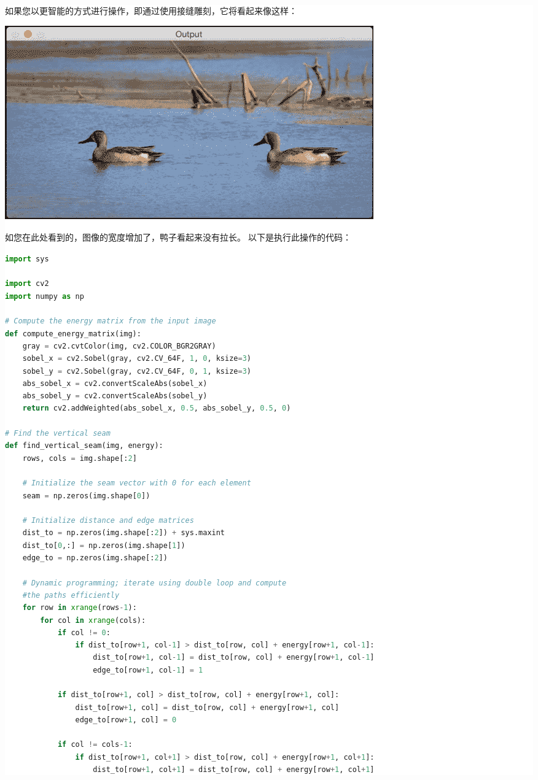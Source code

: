 如果您以更智能的方式进行操作，即通过使用接缝雕刻，它将看起来像这样：

![Can we expand an image?](img/B04554_07_07.jpg)

如您在此处看到的，图像的宽度增加了，鸭子看起来没有拉长。 以下是执行此操作的代码：

```py
import sys

import cv2
import numpy as np

# Compute the energy matrix from the input image
def compute_energy_matrix(img):
    gray = cv2.cvtColor(img, cv2.COLOR_BGR2GRAY)
    sobel_x = cv2.Sobel(gray, cv2.CV_64F, 1, 0, ksize=3)
    sobel_y = cv2.Sobel(gray, cv2.CV_64F, 0, 1, ksize=3)
    abs_sobel_x = cv2.convertScaleAbs(sobel_x)
    abs_sobel_y = cv2.convertScaleAbs(sobel_y)
    return cv2.addWeighted(abs_sobel_x, 0.5, abs_sobel_y, 0.5, 0)

# Find the vertical seam
def find_vertical_seam(img, energy):
    rows, cols = img.shape[:2]

    # Initialize the seam vector with 0 for each element
    seam = np.zeros(img.shape[0])

    # Initialize distance and edge matrices
    dist_to = np.zeros(img.shape[:2]) + sys.maxint
    dist_to[0,:] = np.zeros(img.shape[1])
    edge_to = np.zeros(img.shape[:2])

    # Dynamic programming; iterate using double loop and compute
    #the paths efficiently
    for row in xrange(rows-1):
        for col in xrange(cols):
            if col != 0:
                if dist_to[row+1, col-1] > dist_to[row, col] + energy[row+1, col-1]:
                    dist_to[row+1, col-1] = dist_to[row, col] + energy[row+1, col-1]
                    edge_to[row+1, col-1] = 1

            if dist_to[row+1, col] > dist_to[row, col] + energy[row+1, col]:
                dist_to[row+1, col] = dist_to[row, col] + energy[row+1, col]
                edge_to[row+1, col] = 0

            if col != cols-1:
                if dist_to[row+1, col+1] > dist_to[row, col] + energy[row+1, col+1]:
                    dist_to[row+1, col+1] = dist_to[row, col] + energy[row+1, col+1]
```